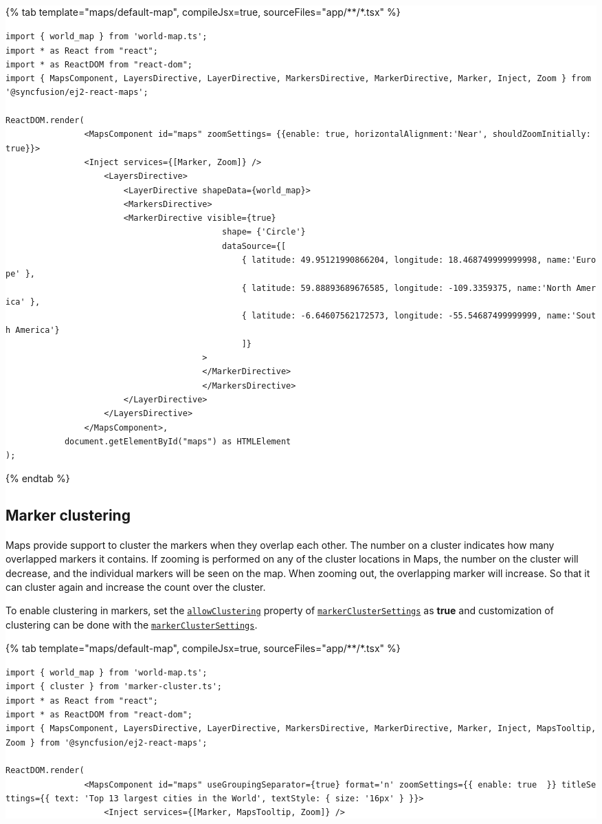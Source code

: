{% tab template="maps/default-map", compileJsx=true, sourceFiles="app/**/*.tsx" %}

```tsx
import { world_map } from 'world-map.ts';
import * as React from "react";
import * as ReactDOM from "react-dom";
import { MapsComponent, LayersDirective, LayerDirective, MarkersDirective, MarkerDirective, Marker, Inject, Zoom } from '@syncfusion/ej2-react-maps';

ReactDOM.render(
                <MapsComponent id="maps" zoomSettings= {{enable: true, horizontalAlignment:'Near', shouldZoomInitially: true}}>
                <Inject services={[Marker, Zoom]} />
                    <LayersDirective>
                        <LayerDirective shapeData={world_map}>
                        <MarkersDirective>
                        <MarkerDirective visible={true}
                                            shape= {'Circle'}
                                            dataSource={[
                                                { latitude: 49.95121990866204, longitude: 18.468749999999998, name:'Europe' },
                                                { latitude: 59.88893689676585, longitude: -109.3359375, name:'North America' },
                                                { latitude: -6.64607562172573, longitude: -55.54687499999999, name:'South America'}
                                                ]}
                                        >
                                        </MarkerDirective>
                                        </MarkersDirective>
                        </LayerDirective>
                    </LayersDirective>
                </MapsComponent>,
            document.getElementById("maps") as HTMLElement
);
```

{% endtab %}

## Marker clustering

Maps provide support to cluster the markers when they overlap each other. The number on a cluster indicates how many overlapped markers it contains. If zooming is performed on any of the cluster locations in Maps, the number on the cluster will decrease, and the individual markers will be seen on the map. When zooming out, the overlapping marker will increase. So that it can cluster again and increase the count over the cluster.

To enable clustering in markers, set the [`allowClustering`](../api/maps/markerClusterSettingsModel/#allowclustering) property of [`markerClusterSettings`](../api/maps/markerClusterSettingsModel) as **true** and customization of clustering can be done with the [`markerClusterSettings`](../api/maps/markerClusterSettingsModel).

{% tab template="maps/default-map", compileJsx=true, sourceFiles="app/**/*.tsx" %}

```tsx
import { world_map } from 'world-map.ts';
import { cluster } from 'marker-cluster.ts';
import * as React from "react";
import * as ReactDOM from "react-dom";
import { MapsComponent, LayersDirective, LayerDirective, MarkersDirective, MarkerDirective, Marker, Inject, MapsTooltip, Zoom } from '@syncfusion/ej2-react-maps';

ReactDOM.render(
                <MapsComponent id="maps" useGroupingSeparator={true} format='n' zoomSettings={{ enable: true  }} titleSettings={{ text: 'Top 13 largest cities in the World', textStyle: { size: '16px' } }}>
                    <Inject services={[Marker, MapsTooltip, Zoom]} />
```